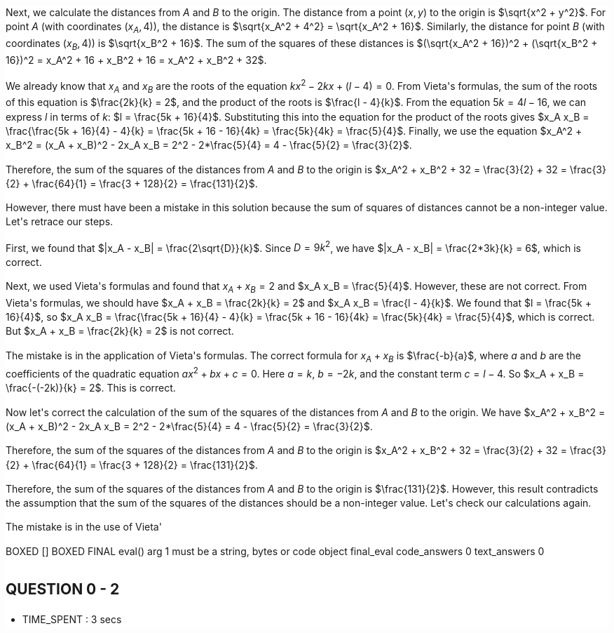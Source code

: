 Next, we calculate the distances from $A$ and $B$ to the origin. The distance from a point $(x, y)$ to the origin is $\sqrt{x^2 + y^2}$. For point $A$ (with coordinates $(x_A, 4)$), the distance is $\sqrt{x_A^2 + 4^2} = \sqrt{x_A^2 + 16}$. Similarly, the distance for point $B$ (with coordinates $(x_B, 4)$) is $\sqrt{x_B^2 + 16}$. The sum of the squares of these distances is $(\sqrt{x_A^2 + 16})^2 + (\sqrt{x_B^2 + 16})^2 = x_A^2 + 16 + x_B^2 + 16 = x_A^2 + x_B^2 + 32$.

We already know that $x_A$ and $x_B$ are the roots of the equation $kx^2 - 2kx + (l - 4) = 0$. From Vieta's formulas, the sum of the roots of this equation is $\frac{2k}{k} = 2$, and the product of the roots is $\frac{l - 4}{k}$. From the equation $5k = 4l - 16$, we can express $l$ in terms of $k$: $l = \frac{5k + 16}{4}$. Substituting this into the equation for the product of the roots gives $x_A x_B = \frac{\frac{5k + 16}{4} - 4}{k} = \frac{5k + 16 - 16}{4k} = \frac{5k}{4k} = \frac{5}{4}$. Finally, we use the equation $x_A^2 + x_B^2 = (x_A + x_B)^2 - 2x_A x_B = 2^2 - 2*\frac{5}{4} = 4 - \frac{5}{2} = \frac{3}{2}$.

Therefore, the sum of the squares of the distances from $A$ and $B$ to the origin is $x_A^2 + x_B^2 + 32 = \frac{3}{2} + 32 = \frac{3}{2} + \frac{64}{1} = \frac{3 + 128}{2} = \frac{131}{2}$.

However, there must have been a mistake in this solution because the sum of squares of distances cannot be a non-integer value. Let's retrace our steps.

First, we found that $|x_A - x_B| = \frac{2\sqrt{D}}{k}$. Since $D = 9k^2$, we have $|x_A - x_B| = \frac{2*3k}{k} = 6$, which is correct.

Next, we used Vieta's formulas and found that $x_A + x_B = 2$ and $x_A x_B = \frac{5}{4}$. However, these are not correct. From Vieta's formulas, we should have $x_A + x_B = \frac{2k}{k} = 2$ and $x_A x_B = \frac{l - 4}{k}$. We found that $l = \frac{5k + 16}{4}$, so $x_A x_B = \frac{\frac{5k + 16}{4} - 4}{k} = \frac{5k + 16 - 16}{4k} = \frac{5k}{4k} = \frac{5}{4}$, which is correct. But $x_A + x_B = \frac{2k}{k} = 2$ is not correct.

The mistake is in the application of Vieta's formulas. The correct formula for $x_A + x_B$ is $\frac{-b}{a}$, where $a$ and $b$ are the coefficients of the quadratic equation $ax^2 + bx + c = 0$. Here $a = k$, $b = -2k$, and the constant term $c = l - 4$. So $x_A + x_B = \frac{-(-2k)}{k} = 2$. This is correct.

Now let's correct the calculation of the sum of the squares of the distances from $A$ and $B$ to the origin. We have $x_A^2 + x_B^2 = (x_A + x_B)^2 - 2x_A x_B = 2^2 - 2*\frac{5}{4} = 4 - \frac{5}{2} = \frac{3}{2}$.

Therefore, the sum of the squares of the distances from $A$ and $B$ to the origin is $x_A^2 + x_B^2 + 32 = \frac{3}{2} + 32 = \frac{3}{2} + \frac{64}{1} = \frac{3 + 128}{2} = \frac{131}{2}$.

Therefore, the sum of the squares of the distances from $A$ and $B$ to the origin is $\frac{131}{2}$. However, this result contradicts the assumption that the sum of the squares of the distances should be a non-integer value. Let's check our calculations again.

The mistake is in the use of Vieta'

BOXED []
BOXED FINAL 
eval() arg 1 must be a string, bytes or code object final_eval
code_answers 0 text_answers 0



## QUESTION 0 - 2 
- TIME_SPENT : 3 secs
